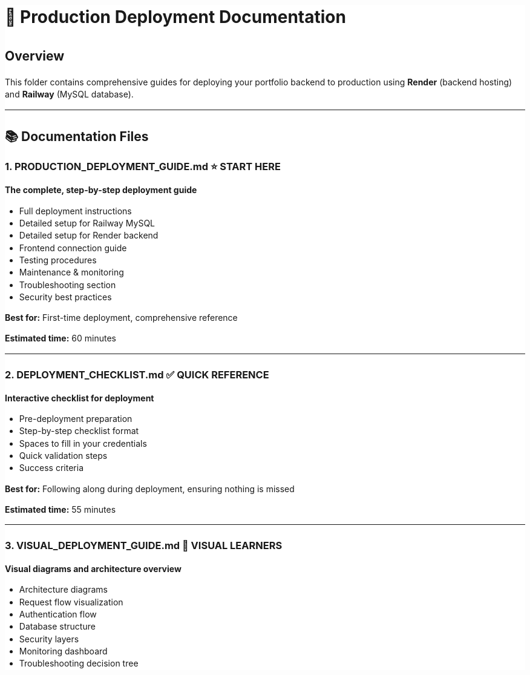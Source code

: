 # 🚀 Production Deployment Documentation

## Overview

This folder contains comprehensive guides for deploying your portfolio backend to production using **Render** (backend hosting) and **Railway** (MySQL database).

---

## 📚 Documentation Files

### 1. **PRODUCTION_DEPLOYMENT_GUIDE.md** ⭐ START HERE
**The complete, step-by-step deployment guide**

- Full deployment instructions
- Detailed setup for Railway MySQL
- Detailed setup for Render backend
- Frontend connection guide
- Testing procedures
- Maintenance & monitoring
- Troubleshooting section
- Security best practices

**Best for:** First-time deployment, comprehensive reference

**Estimated time:** 60 minutes

---

### 2. **DEPLOYMENT_CHECKLIST.md** ✅ QUICK REFERENCE
**Interactive checklist for deployment**

- Pre-deployment preparation
- Step-by-step checklist format
- Spaces to fill in your credentials
- Quick validation steps
- Success criteria

**Best for:** Following along during deployment, ensuring nothing is missed

**Estimated time:** 55 minutes

---

### 3. **VISUAL_DEPLOYMENT_GUIDE.md** 🎨 VISUAL LEARNERS
**Visual diagrams and architecture overview**

- Architecture diagrams
- Request flow visualization
- Authentication flow
- Database structure
- Security layers
- Monitoring dashboard
- Troubleshooting decision tree
